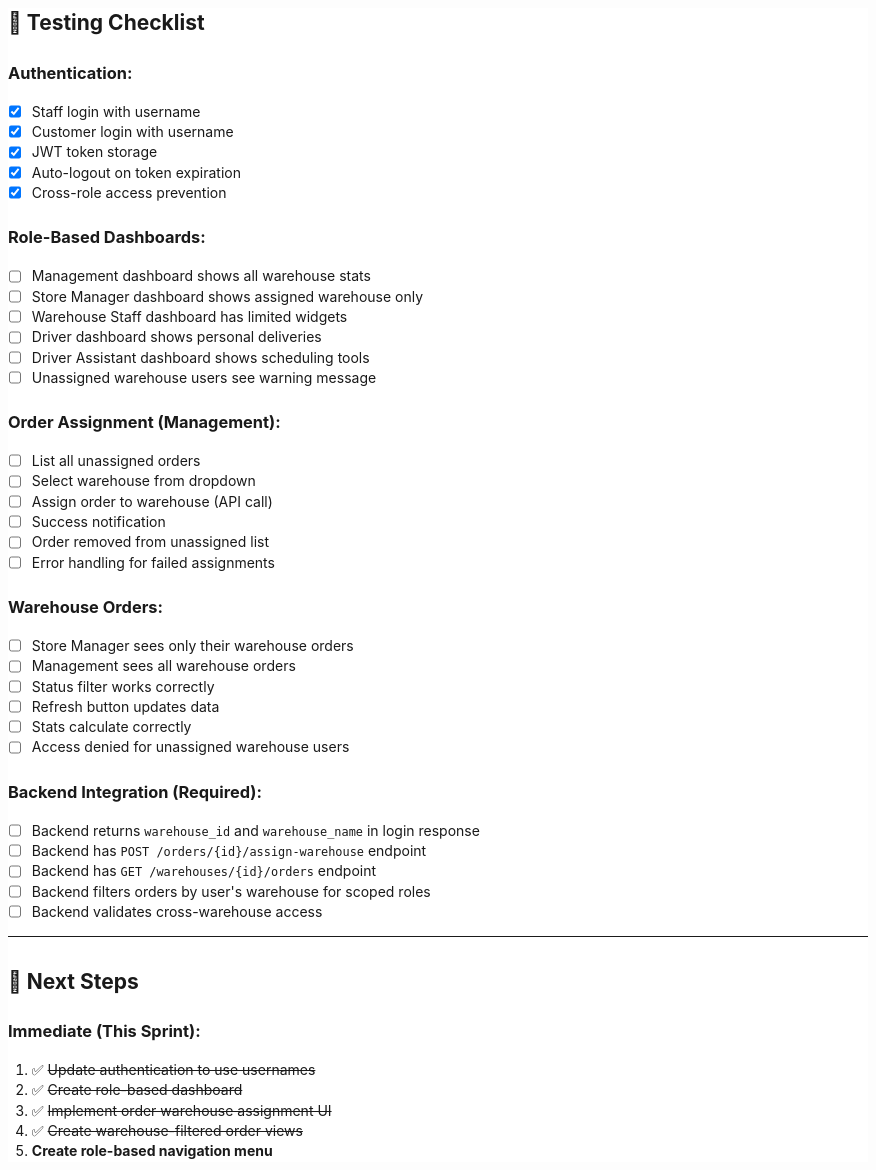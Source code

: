 
## 🧪 Testing Checklist

### Authentication:
- [x] Staff login with username
- [x] Customer login with username
- [x] JWT token storage
- [x] Auto-logout on token expiration
- [x] Cross-role access prevention

### Role-Based Dashboards:
- [ ] Management dashboard shows all warehouse stats
- [ ] Store Manager dashboard shows assigned warehouse only
- [ ] Warehouse Staff dashboard has limited widgets
- [ ] Driver dashboard shows personal deliveries
- [ ] Driver Assistant dashboard shows scheduling tools
- [ ] Unassigned warehouse users see warning message

### Order Assignment (Management):
- [ ] List all unassigned orders
- [ ] Select warehouse from dropdown
- [ ] Assign order to warehouse (API call)
- [ ] Success notification
- [ ] Order removed from unassigned list
- [ ] Error handling for failed assignments

### Warehouse Orders:
- [ ] Store Manager sees only their warehouse orders
- [ ] Management sees all warehouse orders
- [ ] Status filter works correctly
- [ ] Refresh button updates data
- [ ] Stats calculate correctly
- [ ] Access denied for unassigned warehouse users

### Backend Integration (Required):
- [ ] Backend returns `warehouse_id` and `warehouse_name` in login response
- [ ] Backend has `POST /orders/{id}/assign-warehouse` endpoint
- [ ] Backend has `GET /warehouses/{id}/orders` endpoint
- [ ] Backend filters orders by user's warehouse for scoped roles
- [ ] Backend validates cross-warehouse access

---

## 🚀 Next Steps

### Immediate (This Sprint):
1. ✅ ~~Update authentication to use usernames~~
2. ✅ ~~Create role-based dashboard~~
3. ✅ ~~Implement order warehouse assignment UI~~
4. ✅ ~~Create warehouse-filtered order views~~
5. **Create role-based navigation menu**
